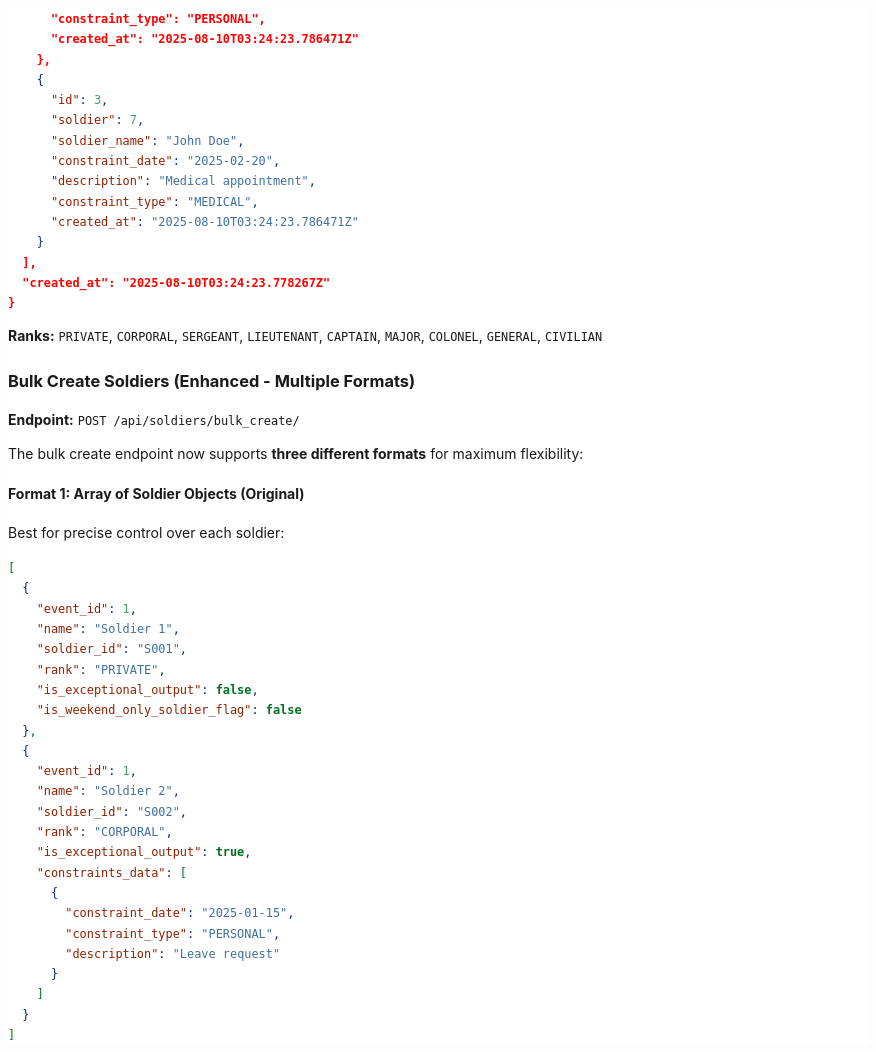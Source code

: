 ```json
      "constraint_type": "PERSONAL",
      "created_at": "2025-08-10T03:24:23.786471Z"
    },
    {
      "id": 3,
      "soldier": 7,
      "soldier_name": "John Doe",
      "constraint_date": "2025-02-20",
      "description": "Medical appointment",
      "constraint_type": "MEDICAL",
      "created_at": "2025-08-10T03:24:23.786471Z"
    }
  ],
  "created_at": "2025-08-10T03:24:23.778267Z"
}
```

**Ranks:** `PRIVATE`, `CORPORAL`, `SERGEANT`, `LIEUTENANT`, `CAPTAIN`, `MAJOR`, `COLONEL`, `GENERAL`, `CIVILIAN`

### Bulk Create Soldiers (Enhanced - Multiple Formats)
**Endpoint:** `POST /api/soldiers/bulk_create/`

The bulk create endpoint now supports **three different formats** for maximum flexibility:

#### Format 1: Array of Soldier Objects (Original)
Best for precise control over each soldier:

```json
[
  {
    "event_id": 1,
    "name": "Soldier 1",
    "soldier_id": "S001",
    "rank": "PRIVATE",
    "is_exceptional_output": false,
    "is_weekend_only_soldier_flag": false
  },
  {
    "event_id": 1,
    "name": "Soldier 2",
    "soldier_id": "S002",
    "rank": "CORPORAL",
    "is_exceptional_output": true,
    "constraints_data": [
      {
        "constraint_date": "2025-01-15",
        "constraint_type": "PERSONAL",
        "description": "Leave request"
      }
    ]
  }
]
```
